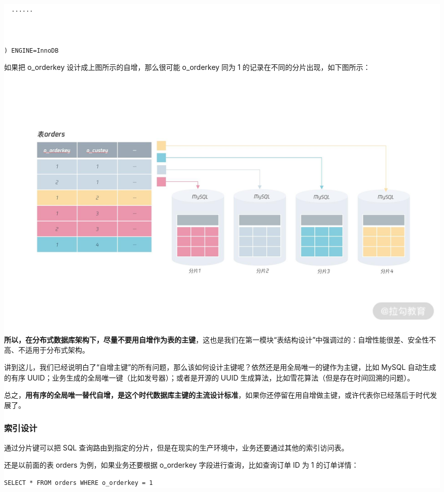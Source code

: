 ```
  ......



) ENGINE=InnoDB

```

如果把 o\_orderkey 设计成上图所示的自增，那么很可能 o\_orderkey 同为 1 的记录在不同的分片出现，如下图所示：

![MySQL24.jpg](assets/CioPOWD5SNqAQ1OnAAEeCSHRa5U020.jpg)

**所以，在分布式数据库架构下，尽量不要用自增作为表的主键**，这也是我们在第一模块“表结构设计”中强调过的：自增性能很差、安全性不高、不适用于分布式架构。

讲到这儿，我们已经说明白了“自增主键”的所有问题，那么该如何设计主键呢？依然还是用全局唯一的键作为主键，比如 MySQL 自动生成的有序 UUID；业务生成的全局唯一键（比如发号器）；或者是开源的 UUID 生成算法，比如雪花算法（但是存在时间回溯的问题）。

总之，**用有序的全局唯一替代自增，是这个时代数据库主键的主流设计标准**，如果你还停留在用自增做主键，或许代表你已经落后于时代发展了。

### 索引设计

通过分片键可以把 SQL 查询路由到指定的分片，但是在现实的生产环境中，业务还要通过其他的索引访问表。

还是以前面的表 orders 为例，如果业务还要根据 o\_orderkey 字段进行查询，比如查询订单 ID 为 1 的订单详情：

```
SELECT * FROM orders WHERE o_orderkey = 1

```
